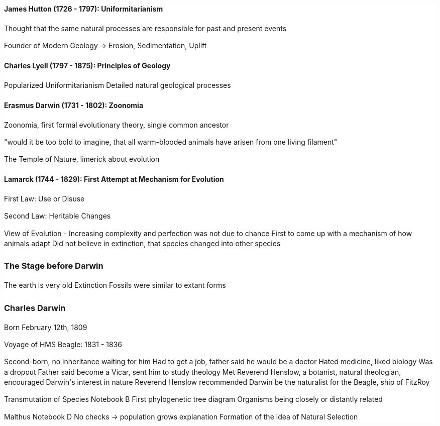 #### James Hutton (1726 - 1797): Uniformitarianism

Thought that the same natural processes are responsible for past and present events

Founder of Modern Geology -> Erosion, Sedimentation, Uplift

#### Charles Lyell (1797 - 1875): Principles of Geology

Popularized Uniformitarianism
Detailed natural geological processes

#### Erasmus Darwin (1731 - 1802): Zoonomia

Zoonomia, first formal evolutionary theory, single common ancestor

"would it be too bold to imagine, that all warm-blooded animals have arisen from one living filament"

The Temple of Nature, limerick about evolution

#### Lamarck (1744 - 1829): First Attempt at Mechanism for Evolution

First Law: Use or Disuse

Second Law: Heritable Changes

View of Evolution - Increasing complexity and perfection was not due to chance
First to come up with a mechanism of how animals adapt
Did not believe in extinction, that species changed into other species

### The Stage before Darwin

The earth is very old
Extinction
Fossils were similar to extant forms

### Charles Darwin

Born February 12th, 1809

Voyage of HMS Beagle: 1831 - 1836

Second-born, no inheritance waiting for him
Had to get a job, father said he would be a doctor
Hated medicine, liked biology
Was a dropout
Father said become a Vicar, sent him to study theology
Met Reverend Henslow, a botanist, natural theologian, encouraged Darwin's interest in nature
Reverend Henslow recommended Darwin be the naturalist for the Beagle, ship of FitzRoy

Transmutation of Species
Notebook B
First phylogenetic tree diagram
Organisms being closely or distantly related

Malthus Notebook D
No checks -> population grows explanation
Formation of the idea of Natural Selection

